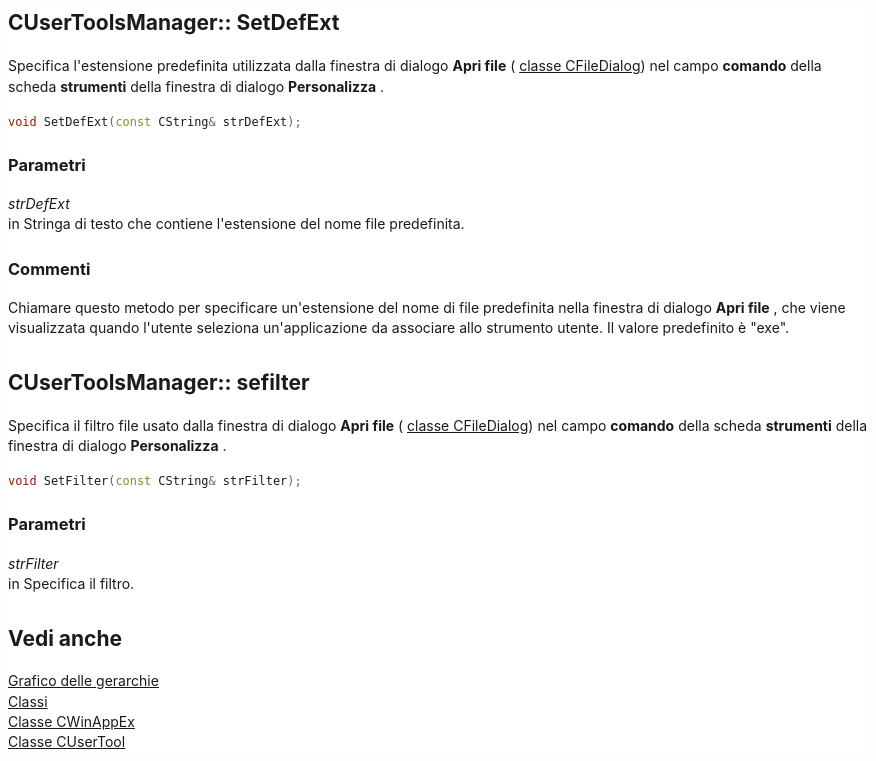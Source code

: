 ## <a name="cusertoolsmanagersetdefext"></a><a name="setdefext"></a> CUserToolsManager:: SetDefExt

Specifica l'estensione predefinita utilizzata dalla finestra di dialogo **Apri file** ( [classe CFileDialog](../../mfc/reference/cfiledialog-class.md)) nel campo **comando** della scheda **strumenti** della finestra di dialogo **Personalizza** .

```cpp
void SetDefExt(const CString& strDefExt);
```

### <a name="parameters"></a>Parametri

*strDefExt*<br/>
in Stringa di testo che contiene l'estensione del nome file predefinita.

### <a name="remarks"></a>Commenti

Chiamare questo metodo per specificare un'estensione del nome di file predefinita nella finestra di dialogo **Apri file** , che viene visualizzata quando l'utente seleziona un'applicazione da associare allo strumento utente. Il valore predefinito è "exe".

## <a name="cusertoolsmanagersetfilter"></a><a name="setfilter"></a> CUserToolsManager:: sefilter

Specifica il filtro file usato dalla finestra di dialogo **Apri file** ( [classe CFileDialog](../../mfc/reference/cfiledialog-class.md)) nel campo **comando** della scheda **strumenti** della finestra di dialogo **Personalizza** .

```cpp
void SetFilter(const CString& strFilter);
```

### <a name="parameters"></a>Parametri

*strFilter*<br/>
in Specifica il filtro.

## <a name="see-also"></a>Vedi anche

[Grafico delle gerarchie](../../mfc/hierarchy-chart.md)<br/>
[Classi](../../mfc/reference/mfc-classes.md)<br/>
[Classe CWinAppEx](../../mfc/reference/cwinappex-class.md)<br/>
[Classe CUserTool](../../mfc/reference/cusertool-class.md)
